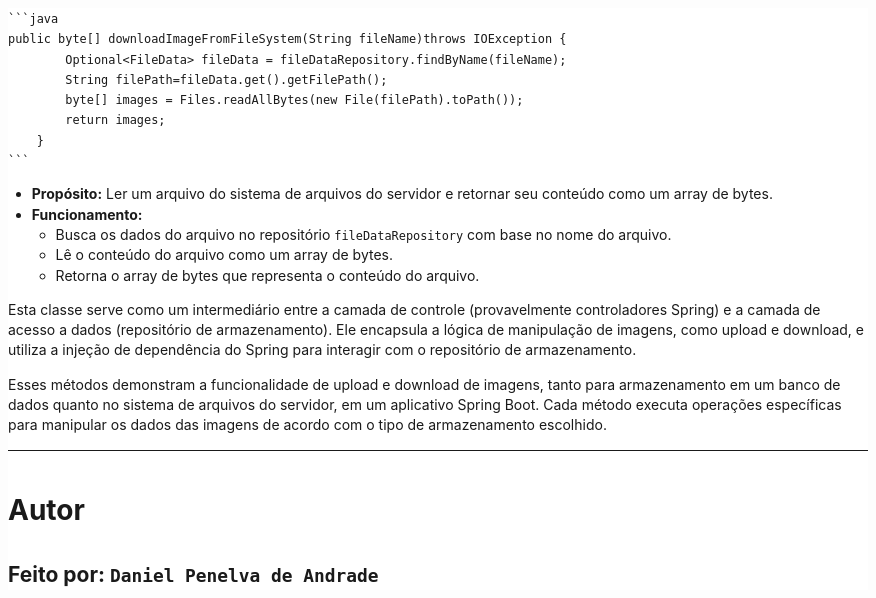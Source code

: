     ```java
    public byte[] downloadImageFromFileSystem(String fileName)throws IOException {
            Optional<FileData> fileData = fileDataRepository.findByName(fileName);
            String filePath=fileData.get().getFilePath();
            byte[] images = Files.readAllBytes(new File(filePath).toPath());
            return images;
        }
    ```

   - **Propósito:** Ler um arquivo do sistema de arquivos do servidor e retornar seu conteúdo como um array de bytes.
   - **Funcionamento:** 
       - Busca os dados do arquivo no repositório `fileDataRepository` com base no nome do arquivo.
       - Lê o conteúdo do arquivo como um array de bytes.
       - Retorna o array de bytes que representa o conteúdo do arquivo.

Esta classe serve como um intermediário entre a camada de controle (provavelmente controladores Spring) e a camada de acesso a dados (repositório de armazenamento). Ele encapsula a lógica de manipulação de imagens, como upload e download, e utiliza a injeção de dependência do Spring para interagir com o repositório de armazenamento.

Esses métodos demonstram a funcionalidade de upload e download de imagens, tanto para armazenamento em um banco de dados quanto no sistema de arquivos do servidor, em um aplicativo Spring Boot. Cada método executa operações específicas para manipular os dados das imagens de acordo com o tipo de armazenamento escolhido.

---

# Autor
## Feito por: `Daniel Penelva de Andrade`